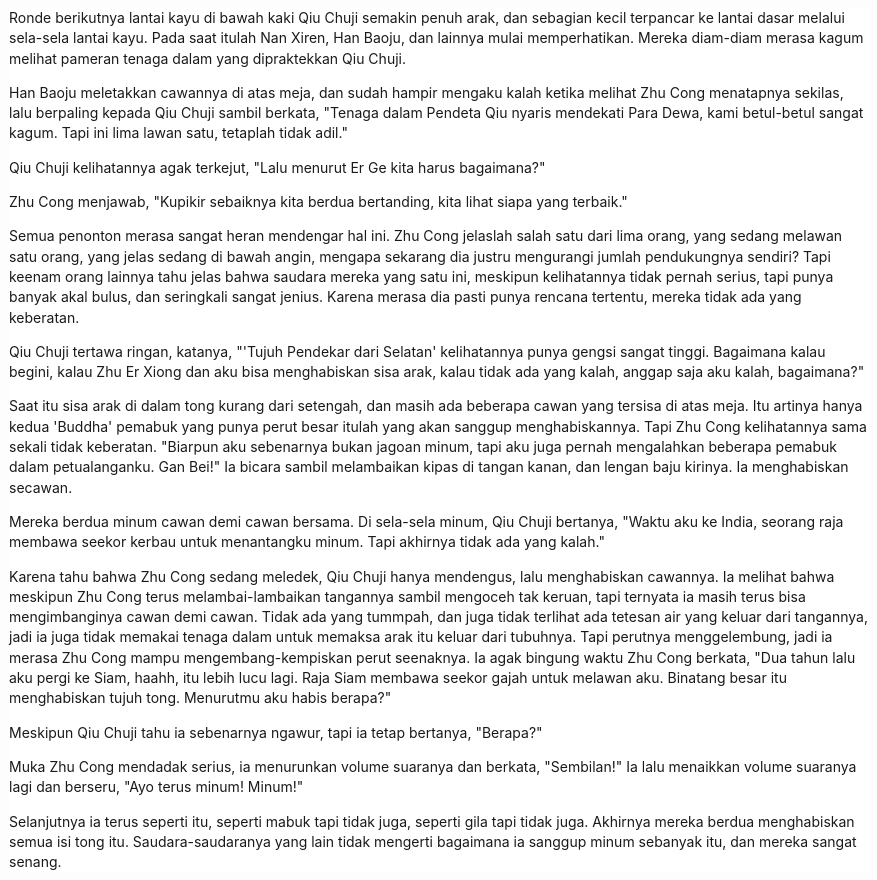Ronde berikutnya lantai kayu di bawah kaki Qiu Chuji semakin penuh arak, dan sebagian
kecil terpancar ke lantai dasar melalui sela-sela lantai kayu. Pada saat itulah Nan Xiren,
Han Baoju, dan lainnya mulai memperhatikan. Mereka diam-diam merasa kagum melihat
pameran tenaga dalam yang dipraktekkan Qiu Chuji.

Han Baoju meletakkan cawannya di atas meja, dan sudah hampir mengaku kalah ketika
melihat Zhu Cong menatapnya sekilas, lalu berpaling kepada Qiu Chuji sambil 
berkata, "Tenaga dalam Pendeta Qiu nyaris mendekati Para Dewa, kami betul-betul sangat
kagum. Tapi ini lima lawan satu, tetaplah tidak adil."

Qiu Chuji kelihatannya agak terkejut, "Lalu menurut Er Ge kita harus bagaimana?"

Zhu Cong menjawab, "Kupikir sebaiknya kita berdua bertanding, kita lihat siapa 
yang terbaik."

Semua penonton merasa sangat heran mendengar hal ini. Zhu Cong jelaslah salah satu
dari lima orang, yang sedang melawan satu orang, yang jelas sedang di bawah angin,
mengapa sekarang dia justru mengurangi jumlah pendukungnya sendiri? Tapi keenam orang lainnya
tahu jelas bahwa saudara mereka yang satu ini, meskipun kelihatannya tidak pernah serius,
tapi punya banyak akal bulus, dan seringkali sangat jenius. Karena merasa dia pasti 
punya rencana tertentu, mereka tidak ada yang keberatan.

Qiu Chuji tertawa ringan, katanya, "'Tujuh Pendekar dari Selatan' kelihatannya punya
gengsi sangat tinggi. Bagaimana kalau begini, kalau Zhu Er Xiong dan aku bisa menghabiskan
sisa arak, kalau tidak ada yang kalah, anggap saja aku kalah, bagaimana?"

Saat itu sisa arak di dalam tong kurang dari setengah, dan masih ada beberapa cawan
yang tersisa di atas meja. Itu artinya hanya kedua 'Buddha' pemabuk yang punya perut
besar itulah yang akan sanggup menghabiskannya. Tapi Zhu Cong kelihatannya sama sekali
tidak keberatan. "Biarpun aku sebenarnya bukan jagoan minum, tapi aku juga pernah mengalahkan
beberapa pemabuk dalam petualanganku. Gan Bei!" Ia bicara sambil melambaikan kipas
di tangan kanan, dan lengan baju kirinya. Ia menghabiskan secawan.

Mereka berdua minum cawan demi cawan bersama. Di sela-sela minum, Qiu Chuji bertanya,
"Waktu aku ke India, seorang raja membawa seekor kerbau untuk menantangku minum.
Tapi akhirnya tidak ada yang kalah."

Karena tahu bahwa Zhu Cong sedang meledek, Qiu Chuji hanya mendengus, lalu menghabiskan
cawannya. Ia melihat bahwa meskipun Zhu Cong terus melambai-lambaikan tangannya sambil
mengoceh tak keruan, tapi ternyata ia masih terus bisa mengimbanginya cawan demi cawan.
Tidak ada yang tummpah, dan juga tidak terlihat ada tetesan air yang keluar dari tangannya,
jadi ia juga tidak memakai tenaga dalam untuk memaksa arak itu keluar dari tubuhnya.
Tapi perutnya menggelembung, jadi ia merasa Zhu Cong mampu mengembang-kempiskan perut
seenaknya. Ia agak bingung waktu Zhu Cong berkata, "Dua tahun lalu aku pergi ke Siam,
haahh, itu lebih lucu lagi. Raja Siam membawa seekor gajah untuk melawan aku. Binatang
besar itu menghabiskan tujuh tong. Menurutmu aku habis berapa?"

Meskipun Qiu Chuji tahu ia sebenarnya ngawur, tapi ia tetap bertanya, "Berapa?"

Muka Zhu Cong mendadak serius, ia menurunkan volume suaranya dan berkata, "Sembilan!"
Ia lalu menaikkan volume suaranya lagi dan berseru, "Ayo terus minum! Minum!"

Selanjutnya ia terus seperti itu, seperti mabuk tapi tidak juga, seperti gila tapi
tidak juga. Akhirnya mereka berdua menghabiskan semua isi tong itu. Saudara-saudaranya
yang lain tidak mengerti bagaimana ia sanggup minum sebanyak itu, dan mereka sangat senang.
